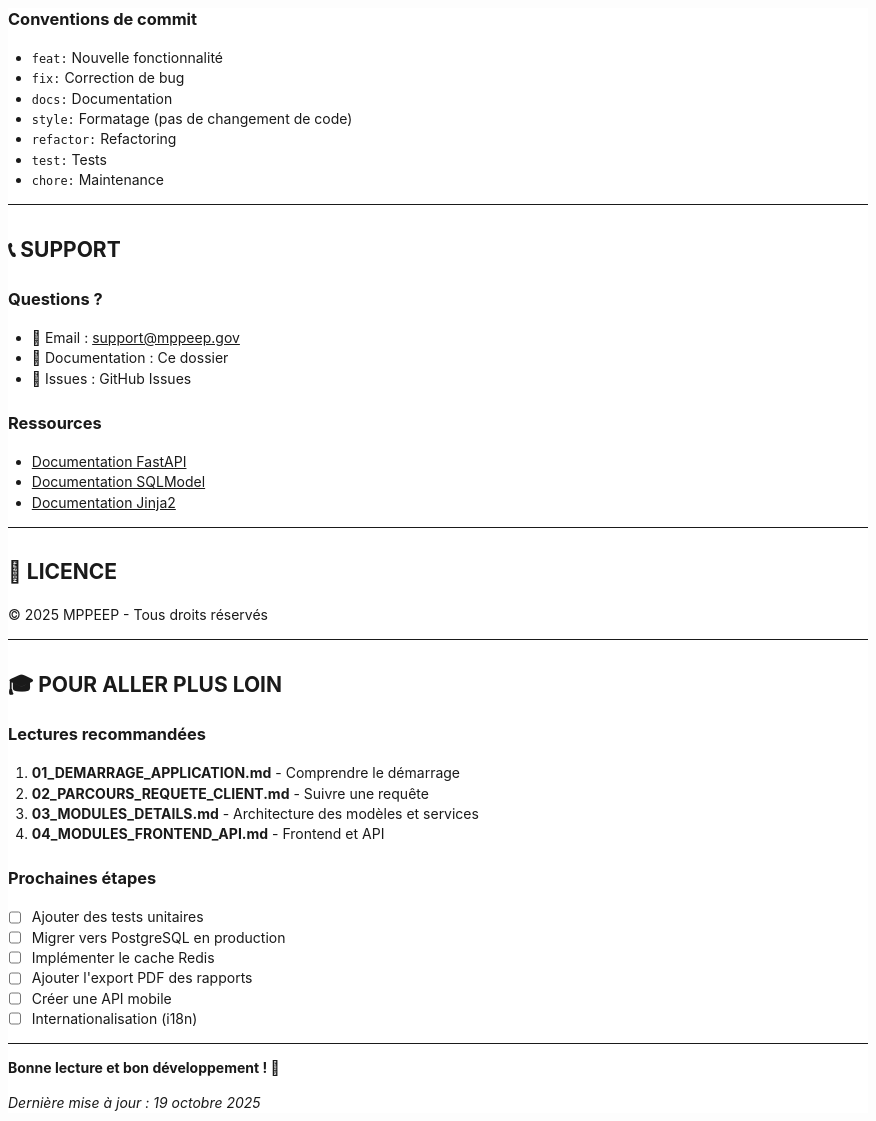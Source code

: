 ### Conventions de commit
- `feat:` Nouvelle fonctionnalité
- `fix:` Correction de bug
- `docs:` Documentation
- `style:` Formatage (pas de changement de code)
- `refactor:` Refactoring
- `test:` Tests
- `chore:` Maintenance

---

## 📞 SUPPORT

### Questions ?
- 📧 Email : support@mppeep.gov
- 📖 Documentation : Ce dossier
- 🐛 Issues : GitHub Issues

### Ressources
- [Documentation FastAPI](https://fastapi.tiangolo.com/)
- [Documentation SQLModel](https://sqlmodel.tiangolo.com/)
- [Documentation Jinja2](https://jinja.palletsprojects.com/)

---

## 📜 LICENCE

© 2025 MPPEEP - Tous droits réservés

---

## 🎓 POUR ALLER PLUS LOIN

### Lectures recommandées
1. **01_DEMARRAGE_APPLICATION.md** - Comprendre le démarrage
2. **02_PARCOURS_REQUETE_CLIENT.md** - Suivre une requête
3. **03_MODULES_DETAILS.md** - Architecture des modèles et services
4. **04_MODULES_FRONTEND_API.md** - Frontend et API

### Prochaines étapes
- [ ] Ajouter des tests unitaires
- [ ] Migrer vers PostgreSQL en production
- [ ] Implémenter le cache Redis
- [ ] Ajouter l'export PDF des rapports
- [ ] Créer une API mobile
- [ ] Internationalisation (i18n)

---

**Bonne lecture et bon développement ! 🚀**

*Dernière mise à jour : 19 octobre 2025*

